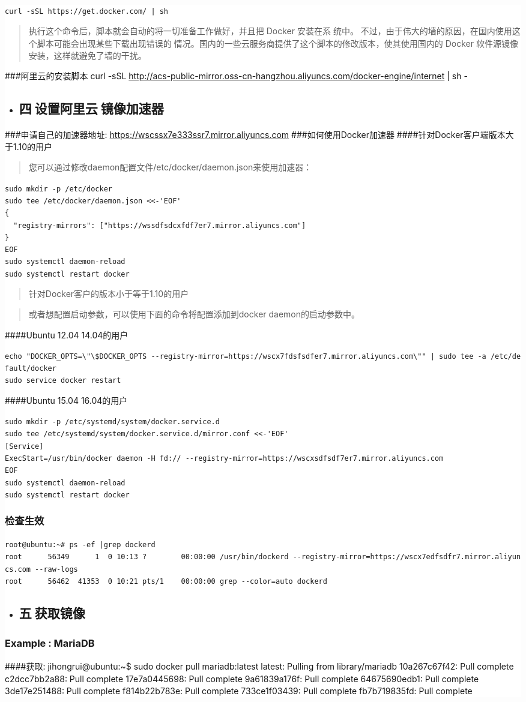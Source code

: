     curl -sSL https://get.docker.com/ | sh

>执行这个命令后，脚本就会自动的将一切准备工作做好，并且把 Docker 安装在系
统中。
>不过，由于伟大的墙的原因，在国内使用这个脚本可能会出现某些下载出现错误的
情况。国内的一些云服务商提供了这个脚本的修改版本，使其使用国内的 Docker
软件源镜像安装，这样就避免了墙的干扰。

###阿里云的安装脚本
    curl -sSL http://acs-public-mirror.oss-cn-hangzhou.aliyuncs.com/docker-engine/internet | sh -
    
- ## 四 设置阿里云 镜像加速器
###申请自己的加速器地址: 
    https://wscssx7e333ssr7.mirror.aliyuncs.com
###如何使用Docker加速器
####针对Docker客户端版本大于1.10的用户

>您可以通过修改daemon配置文件/etc/docker/daemon.json来使用加速器：

    sudo mkdir -p /etc/docker
    sudo tee /etc/docker/daemon.json <<-'EOF'
    {
      "registry-mirrors": ["https://wssdfsdcxfdf7er7.mirror.aliyuncs.com"]
    }
    EOF
    sudo systemctl daemon-reload
    sudo systemctl restart docker
>针对Docker客户的版本小于等于1.10的用户

>或者想配置启动参数，可以使用下面的命令将配置添加到docker daemon的启动参数中。

####Ubuntu 12.04 14.04的用户

    echo "DOCKER_OPTS=\"\$DOCKER_OPTS --registry-mirror=https://wscx7fdsfsdfer7.mirror.aliyuncs.com\"" | sudo tee -a /etc/default/docker
    sudo service docker restart
####Ubuntu 15.04 16.04的用户

    sudo mkdir -p /etc/systemd/system/docker.service.d
    sudo tee /etc/systemd/system/docker.service.d/mirror.conf <<-'EOF'
    [Service]
    ExecStart=/usr/bin/docker daemon -H fd:// --registry-mirror=https://wscxsdfsdf7er7.mirror.aliyuncs.com
    EOF
    sudo systemctl daemon-reload
    sudo systemctl restart docker
    
### 检查生效
    root@ubuntu:~# ps -ef |grep dockerd
    root      56349      1  0 10:13 ?        00:00:00 /usr/bin/dockerd --registry-mirror=https://wscx7edfsdfr7.mirror.aliyuncs.com --raw-logs
    root      56462  41353  0 10:21 pts/1    00:00:00 grep --color=auto dockerd
    
-  ## 五 获取镜像
### Example : MariaDB
####获取:
    jihongrui@ubuntu:~$ sudo docker pull mariadb:latest
    latest: Pulling from library/mariadb
    10a267c67f42: Pull complete 
    c2dcc7bb2a88: Pull complete 
    17e7a0445698: Pull complete 
    9a61839a176f: Pull complete 
    64675690edb1: Pull complete 
    3de17e251488: Pull complete 
    f814b22b783e: Pull complete 
    733ce1f03439: Pull complete 
    fb7b719835fd: Pull complete 